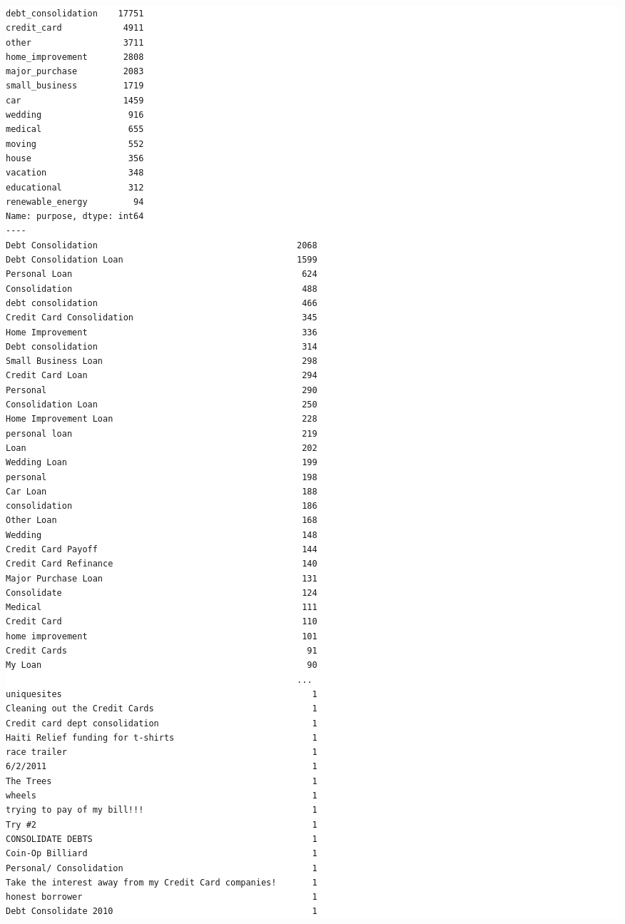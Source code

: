     debt_consolidation    17751
    credit_card            4911
    other                  3711
    home_improvement       2808
    major_purchase         2083
    small_business         1719
    car                    1459
    wedding                 916
    medical                 655
    moving                  552
    house                   356
    vacation                348
    educational             312
    renewable_energy         94
    Name: purpose, dtype: int64
    ----
    Debt Consolidation                                       2068
    Debt Consolidation Loan                                  1599
    Personal Loan                                             624
    Consolidation                                             488
    debt consolidation                                        466
    Credit Card Consolidation                                 345
    Home Improvement                                          336
    Debt consolidation                                        314
    Small Business Loan                                       298
    Credit Card Loan                                          294
    Personal                                                  290
    Consolidation Loan                                        250
    Home Improvement Loan                                     228
    personal loan                                             219
    Loan                                                      202
    Wedding Loan                                              199
    personal                                                  198
    Car Loan                                                  188
    consolidation                                             186
    Other Loan                                                168
    Wedding                                                   148
    Credit Card Payoff                                        144
    Credit Card Refinance                                     140
    Major Purchase Loan                                       131
    Consolidate                                               124
    Medical                                                   111
    Credit Card                                               110
    home improvement                                          101
    Credit Cards                                               91
    My Loan                                                    90
                                                             ... 
    uniquesites                                                 1
    Cleaning out the Credit Cards                               1
    Credit card dept consolidation                              1
    Haiti Relief funding for t-shirts                           1
    race trailer                                                1
    6/2/2011                                                    1
    The Trees                                                   1
    wheels                                                      1
    trying to pay of my bill!!!                                 1
    Try #2                                                      1
    CONSOLIDATE DEBTS                                           1
    Coin-Op Billiard                                            1
    Personal/ Consolidation                                     1
    Take the interest away from my Credit Card companies!       1
    honest borrower                                             1
    Debt Consolidate 2010                                       1